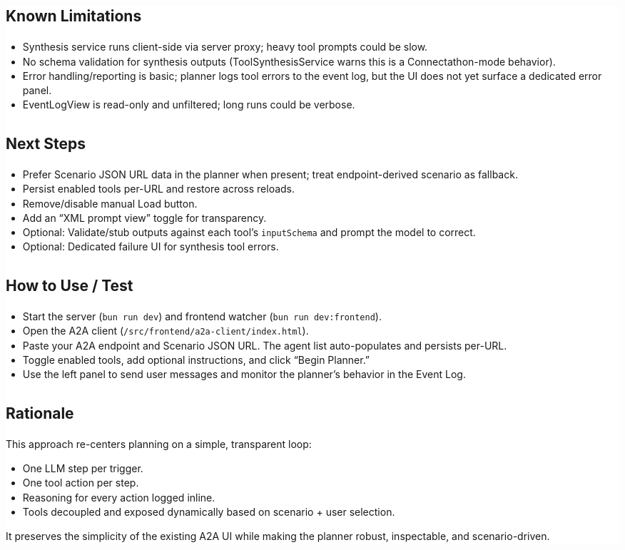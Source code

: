 ## Known Limitations
- Synthesis service runs client-side via server proxy; heavy tool prompts could be slow.
- No schema validation for synthesis outputs (ToolSynthesisService warns this is a Connectathon-mode behavior).
- Error handling/reporting is basic; planner logs tool errors to the event log, but the UI does not yet surface a dedicated error panel.
- EventLogView is read-only and unfiltered; long runs could be verbose.

## Next Steps
- Prefer Scenario JSON URL data in the planner when present; treat endpoint-derived scenario as fallback.
- Persist enabled tools per-URL and restore across reloads.
- Remove/disable manual Load button.
- Add an “XML prompt view” toggle for transparency.
- Optional: Validate/stub outputs against each tool’s `inputSchema` and prompt the model to correct.
- Optional: Dedicated failure UI for synthesis tool errors.

## How to Use / Test
- Start the server (`bun run dev`) and frontend watcher (`bun run dev:frontend`).
- Open the A2A client (`/src/frontend/a2a-client/index.html`).
- Paste your A2A endpoint and Scenario JSON URL. The agent list auto-populates and persists per-URL.
- Toggle enabled tools, add optional instructions, and click “Begin Planner.”
- Use the left panel to send user messages and monitor the planner’s behavior in the Event Log.

## Rationale
This approach re-centers planning on a simple, transparent loop:
- One LLM step per trigger.
- One tool action per step.
- Reasoning for every action logged inline.
- Tools decoupled and exposed dynamically based on scenario + user selection.

It preserves the simplicity of the existing A2A UI while making the planner robust, inspectable, and scenario-driven.
